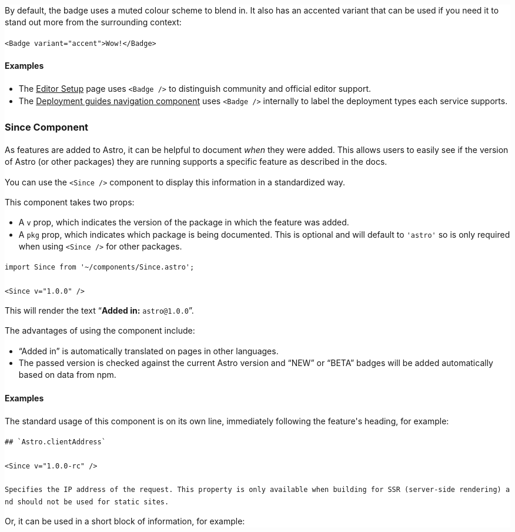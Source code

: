 By default, the badge uses a muted colour scheme to blend in. It also has an accented variant that can be used if you need it to stand out more from the surrounding context:

```mdx
<Badge variant="accent">Wow!</Badge>
```

#### Examples

- The [Editor Setup](https://docs.astro.build/en/editor-setup/#other-code-editors) page uses `<Badge />` to distinguish community and official editor support.
- The [Deployment guides navigation component](https://docs.astro.build/en/guides/deploy/) uses `<Badge />` internally to label the deployment types each service supports.

### Since Component

As features are added to Astro, it can be helpful to document _when_ they were added. This allows users to easily see if the version of Astro (or other packages) they are running supports a specific feature as described in the docs.

You can use the `<Since />` component to display this information in a standardized way.

This component takes two props:

- A `v` prop, which indicates the version of the package in which the feature was added.
- A `pkg` prop, which indicates which package is being documented. This is optional and will default to `'astro'` so is only required when using `<Since />` for other packages.

```mdx
import Since from '~/components/Since.astro';

<Since v="1.0.0" />
```

This will render the text “**Added in:** `astro@1.0.0`”.

The advantages of using the component include:

- “Added in” is automatically translated on pages in other languages.
- The passed version is checked against the current Astro version and “NEW” or “BETA” badges will be added automatically based on data from npm.

#### Examples

The standard usage of this component is on its own line, immediately following the feature's heading, for example:

```mdx
## `Astro.clientAddress`

<Since v="1.0.0-rc" />

Specifies the IP address of the request. This property is only available when building for SSR (server-side rendering) and should not be used for static sites.
```

Or, it can be used in a short block of information, for example:
